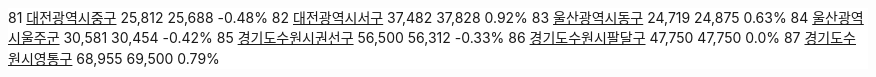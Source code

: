   <tr class="item">
    <td>81</td>
    <td><a href="/apt/대전광역시중구">대전광역시중구</a></td>
    <td>25,812</td>
    <td>25,688</td>
    <td>-0.48%</td>
  </tr>

  <tr class="item">
    <td>82</td>
    <td><a href="/apt/대전광역시서구">대전광역시서구</a></td>
    <td>37,482</td>
    <td>37,828</td>
    <td>0.92%</td>
  </tr>

  <tr class="item">
    <td>83</td>
    <td><a href="/apt/울산광역시동구">울산광역시동구</a></td>
    <td>24,719</td>
    <td>24,875</td>
    <td>0.63%</td>
  </tr>

  <tr class="item">
    <td>84</td>
    <td><a href="/apt/울산광역시울주군">울산광역시울주군</a></td>
    <td>30,581</td>
    <td>30,454</td>
    <td>-0.42%</td>
  </tr>

  <tr class="item">
    <td>85</td>
    <td><a href="/apt/경기도수원시권선구">경기도수원시권선구</a></td>
    <td>56,500</td>
    <td>56,312</td>
    <td>-0.33%</td>
  </tr>

  <tr class="item">
    <td>86</td>
    <td><a href="/apt/경기도수원시팔달구">경기도수원시팔달구</a></td>
    <td>47,750</td>
    <td>47,750</td>
    <td>0.0%</td>
  </tr>

  <tr class="item">
    <td>87</td>
    <td><a href="/apt/경기도수원시영통구">경기도수원시영통구</a></td>
    <td>68,955</td>
    <td>69,500</td>
    <td>0.79%</td>
  </tr>
